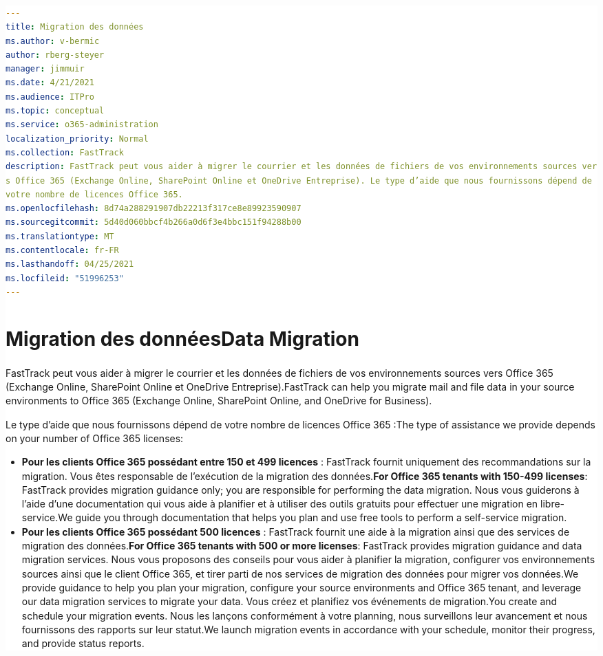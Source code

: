 ```yaml
---
title: Migration des données
ms.author: v-bermic
author: rberg-steyer
manager: jimmuir
ms.date: 4/21/2021
ms.audience: ITPro
ms.topic: conceptual
ms.service: o365-administration
localization_priority: Normal
ms.collection: FastTrack
description: FastTrack peut vous aider à migrer le courrier et les données de fichiers de vos environnements sources vers Office 365 (Exchange Online, SharePoint Online et OneDrive Entreprise). Le type d’aide que nous fournissons dépend de votre nombre de licences Office 365.
ms.openlocfilehash: 8d74a288291907db22213f317ce8e89923590907
ms.sourcegitcommit: 5d40d060bbcf4b266a0d6f3e4bbc151f94288b00
ms.translationtype: MT
ms.contentlocale: fr-FR
ms.lasthandoff: 04/25/2021
ms.locfileid: "51996253"
---
```

# <a name="data-migration"></a><span data-ttu-id="a81c8-104">Migration des données</span><span class="sxs-lookup"><span data-stu-id="a81c8-104">Data Migration</span></span>

<span data-ttu-id="a81c8-105">FastTrack peut vous aider à migrer le courrier et les données de fichiers de vos environnements sources vers Office 365 (Exchange Online, SharePoint Online et OneDrive Entreprise).</span><span class="sxs-lookup"><span data-stu-id="a81c8-105">FastTrack can help you migrate mail and file data in your source environments to Office 365 (Exchange Online, SharePoint Online, and OneDrive for Business).</span></span>

<span data-ttu-id="a81c8-106">Le type d’aide que nous fournissons dépend de votre nombre de licences Office 365 :</span><span class="sxs-lookup"><span data-stu-id="a81c8-106">The type of assistance we provide depends on your number of Office 365 licenses:</span></span>

  - <span data-ttu-id="a81c8-107">**Pour les clients Office 365 possédant entre 150 et 499 licences** : FastTrack fournit uniquement des recommandations sur la migration. Vous êtes responsable de l’exécution de la migration des données.</span><span class="sxs-lookup"><span data-stu-id="a81c8-107">**For Office 365 tenants with 150-499 licenses**: FastTrack provides migration guidance only; you are responsible for performing the data migration.</span></span> <span data-ttu-id="a81c8-108">Nous vous guiderons à l’aide d’une documentation qui vous aide à planifier et à utiliser des outils gratuits pour effectuer une migration en libre-service.</span><span class="sxs-lookup"><span data-stu-id="a81c8-108">We guide you through documentation that helps you plan and use free tools to perform a self-service migration.</span></span>
  - <span data-ttu-id="a81c8-109">**Pour les clients Office 365 possédant 500 licences** : FastTrack fournit une aide à la migration ainsi que des services de migration des données.</span><span class="sxs-lookup"><span data-stu-id="a81c8-109">**For Office 365 tenants with 500 or more licenses**: FastTrack provides migration guidance and data migration services.</span></span> <span data-ttu-id="a81c8-110">Nous vous proposons des conseils pour vous aider à planifier la migration, configurer vos environnements sources ainsi que le client Office 365, et tirer parti de nos services de migration des données pour migrer vos données.</span><span class="sxs-lookup"><span data-stu-id="a81c8-110">We provide guidance to help you plan your migration, configure your source environments and Office 365 tenant, and leverage our data migration services to migrate your data.</span></span> <span data-ttu-id="a81c8-111">Vous créez et planifiez vos événements de migration.</span><span class="sxs-lookup"><span data-stu-id="a81c8-111">You create and schedule your migration events.</span></span> <span data-ttu-id="a81c8-112">Nous les lançons conformément à votre planning, nous surveillons leur avancement et nous fournissons des rapports sur leur statut.</span><span class="sxs-lookup"><span data-stu-id="a81c8-112">We launch migration events in accordance with your schedule, monitor their progress, and provide status reports.</span></span>
